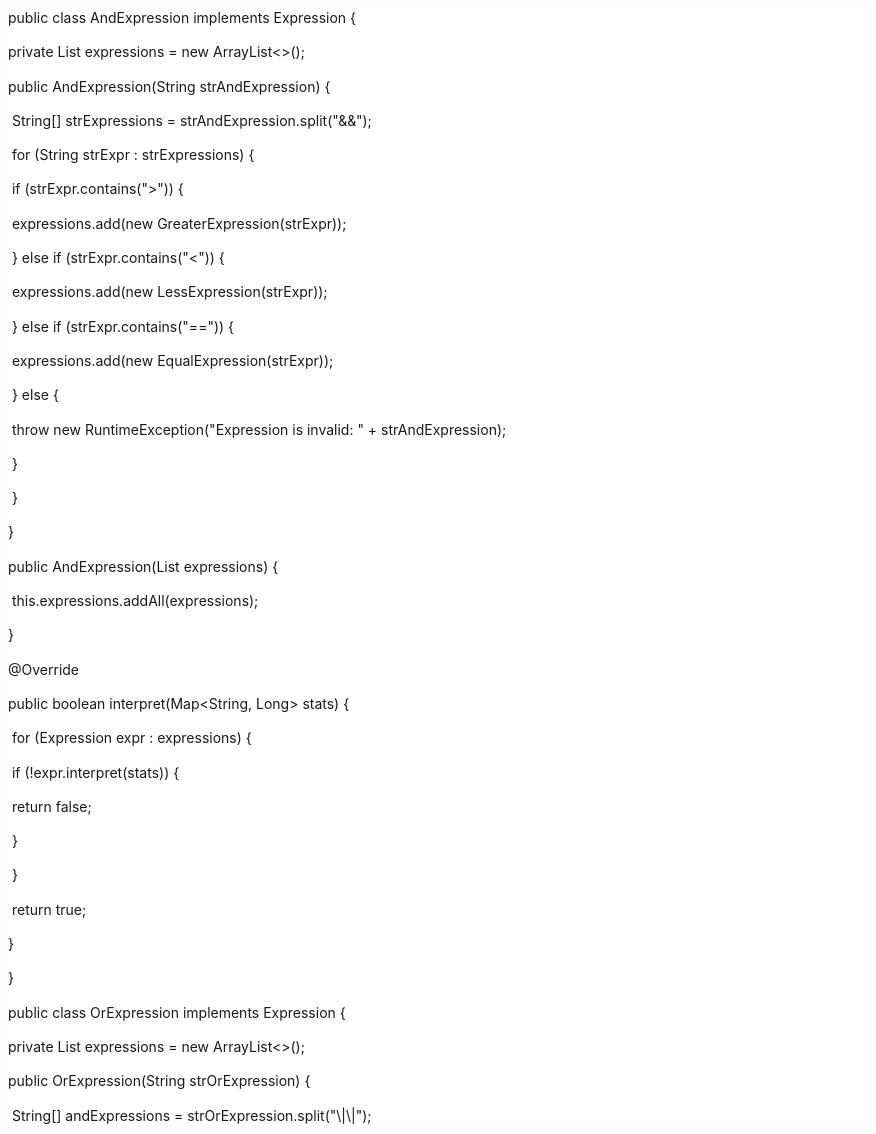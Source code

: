 public class AndExpression implements Expression {

  private List<Expression> expressions = new ArrayList<>();

  public AndExpression(String strAndExpression) {

​    String[] strExpressions = strAndExpression.split("&&");

​    for (String strExpr : strExpressions) {

​      if (strExpr.contains(">")) {

​        expressions.add(new GreaterExpression(strExpr));

​      } else if (strExpr.contains("<")) {

​        expressions.add(new LessExpression(strExpr));

​      } else if (strExpr.contains("==")) {

​        expressions.add(new EqualExpression(strExpr));

​      } else {

​        throw new RuntimeException("Expression is invalid: " + strAndExpression);

​      }

​    }

  }

  public AndExpression(List<Expression> expressions) {

​    this.expressions.addAll(expressions);

  }

  @Override

  public boolean interpret(Map<String, Long> stats) {

​    for (Expression expr : expressions) {

​      if (!expr.interpret(stats)) {

​        return false;

​      }

​    }

​    return true;

  }

}

public class OrExpression implements Expression {

  private List<Expression> expressions = new ArrayList<>();

  public OrExpression(String strOrExpression) {

​    String[] andExpressions = strOrExpression.split("\\|\\|");

